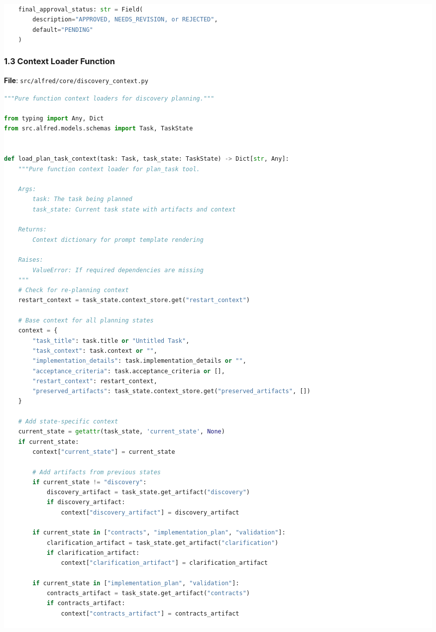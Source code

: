 ```python
    final_approval_status: str = Field(
        description="APPROVED, NEEDS_REVISION, or REJECTED",
        default="PENDING"
    )
```

### 1.3 Context Loader Function  
**File**: `src/alfred/core/discovery_context.py`

```python
"""Pure function context loaders for discovery planning."""

from typing import Any, Dict
from src.alfred.models.schemas import Task, TaskState


def load_plan_task_context(task: Task, task_state: TaskState) -> Dict[str, Any]:
    """Pure function context loader for plan_task tool.
    
    Args:
        task: The task being planned
        task_state: Current task state with artifacts and context
        
    Returns:
        Context dictionary for prompt template rendering
        
    Raises:
        ValueError: If required dependencies are missing
    """
    # Check for re-planning context
    restart_context = task_state.context_store.get("restart_context")
    
    # Base context for all planning states
    context = {
        "task_title": task.title or "Untitled Task",
        "task_context": task.context or "",
        "implementation_details": task.implementation_details or "",
        "acceptance_criteria": task.acceptance_criteria or [],
        "restart_context": restart_context,
        "preserved_artifacts": task_state.context_store.get("preserved_artifacts", [])
    }
    
    # Add state-specific context
    current_state = getattr(task_state, 'current_state', None)
    if current_state:
        context["current_state"] = current_state
        
        # Add artifacts from previous states
        if current_state != "discovery":
            discovery_artifact = task_state.get_artifact("discovery")
            if discovery_artifact:
                context["discovery_artifact"] = discovery_artifact
                
        if current_state in ["contracts", "implementation_plan", "validation"]:
            clarification_artifact = task_state.get_artifact("clarification")
            if clarification_artifact:
                context["clarification_artifact"] = clarification_artifact
                
        if current_state in ["implementation_plan", "validation"]:
            contracts_artifact = task_state.get_artifact("contracts")
            if contracts_artifact:
                context["contracts_artifact"] = contracts_artifact
                
```